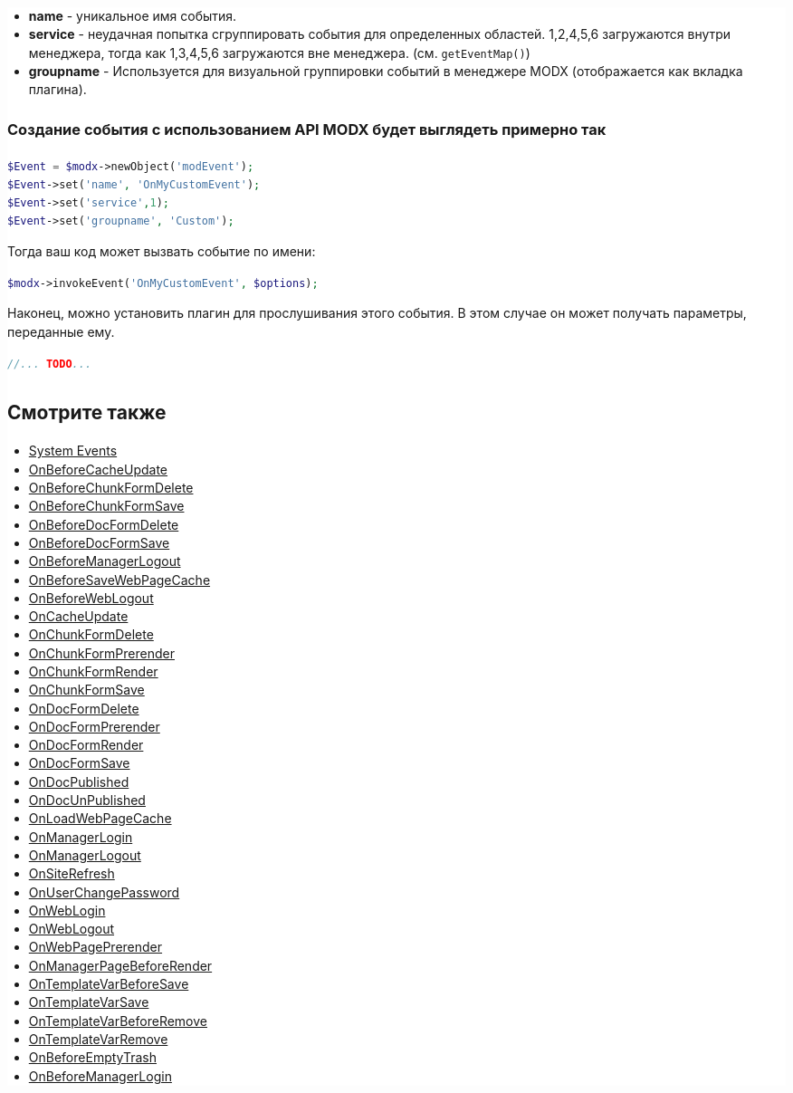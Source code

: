 - **name** - уникальное имя события.
- **service** - неудачная попытка сгруппировать события для определенных областей. 1,2,4,5,6 загружаются внутри менеджера, тогда как 1,3,4,5,6 загружаются вне менеджера. (см. `getEventMap()`)
- **groupname** - Используется для визуальной группировки событий в менеджере MODX (отображается как вкладка плагина).

### Создание события с использованием API MODX будет выглядеть примерно так

``` php
$Event = $modx->newObject('modEvent');
$Event->set('name', 'OnMyCustomEvent');
$Event->set('service',1);
$Event->set('groupname', 'Custom');
```

Тогда ваш код может вызвать событие по имени:

``` php
$modx->invokeEvent('OnMyCustomEvent', $options);
```

Наконец, можно установить плагин для прослушивания этого события. В этом случае он может получать параметры, переданные ему.

``` php
//... TODO...
```

## Смотрите также

- [System Events](extending-modx/plugins/system-events)
- [OnBeforeCacheUpdate](extending-modx/plugins/system-events/onbeforecacheupdate)
- [OnBeforeChunkFormDelete](extending-modx/plugins/system-events/onbeforechunkformdelete)
- [OnBeforeChunkFormSave](extending-modx/plugins/system-events/onbeforechunkformsave)
- [OnBeforeDocFormDelete](extending-modx/plugins/system-events/onbeforedocformdelete)
- [OnBeforeDocFormSave](extending-modx/plugins/system-events/onbeforedocformsave)
- [OnBeforeManagerLogout](extending-modx/plugins/system-events/onbeforemanagerlogout)
- [OnBeforeSaveWebPageCache](extending-modx/plugins/system-events/onbeforesavewebpagecache)
- [OnBeforeWebLogout](extending-modx/plugins/system-events/onbeforeweblogout)
- [OnCacheUpdate](extending-modx/plugins/system-events/oncacheupdate)
- [OnChunkFormDelete](extending-modx/plugins/system-events/onchunkformdelete)
- [OnChunkFormPrerender](extending-modx/plugins/system-events/onchunkformprerender)
- [OnChunkFormRender](extending-modx/plugins/system-events/onchunkformrender)
- [OnChunkFormSave](extending-modx/plugins/system-events/onchunkformsave)
- [OnDocFormDelete](extending-modx/plugins/system-events/ondocformdelete)
- [OnDocFormPrerender](extending-modx/plugins/system-events/ondocformprerender)
- [OnDocFormRender](extending-modx/plugins/system-events/ondocformrender)
- [OnDocFormSave](extending-modx/plugins/system-events/ondocformsave)
- [OnDocPublished](extending-modx/plugins/system-events/ondocpublished)
- [OnDocUnPublished](extending-modx/plugins/system-events/ondocunpublished)
- [OnLoadWebPageCache](extending-modx/plugins/system-events/onloadwebpagecache)
- [OnManagerLogin](extending-modx/plugins/system-events/onmanagerlogin)
- [OnManagerLogout](extending-modx/plugins/system-events/onmanagerlogout)
- [OnSiteRefresh](extending-modx/plugins/system-events/onsiterefresh)
- [OnUserChangePassword](extending-modx/plugins/system-events/onuserchangepassword)
- [OnWebLogin](extending-modx/plugins/system-events/onweblogin)
- [OnWebLogout](extending-modx/plugins/system-events/onweblogout)
- [OnWebPagePrerender](extending-modx/plugins/system-events/onwebpageprerender)
- [OnManagerPageBeforeRender](extending-modx/plugins/system-events/onmanagerpagebeforerender)
- [OnTemplateVarBeforeSave](extending-modx/plugins/system-events/ontemplatevarbeforesave)
- [OnTemplateVarSave](extending-modx/plugins/system-events/ontemplatevarsave)
- [OnTemplateVarBeforeRemove](extending-modx/plugins/system-events/ontemplatevarbeforeremove)
- [OnTemplateVarRemove](extending-modx/plugins/system-events/ontemplatevarremove)
- [OnBeforeEmptyTrash](extending-modx/plugins/system-events/onbeforeemptytrash)
- [OnBeforeManagerLogin](extending-modx/plugins/system-events/onbeforemanagerlogin)